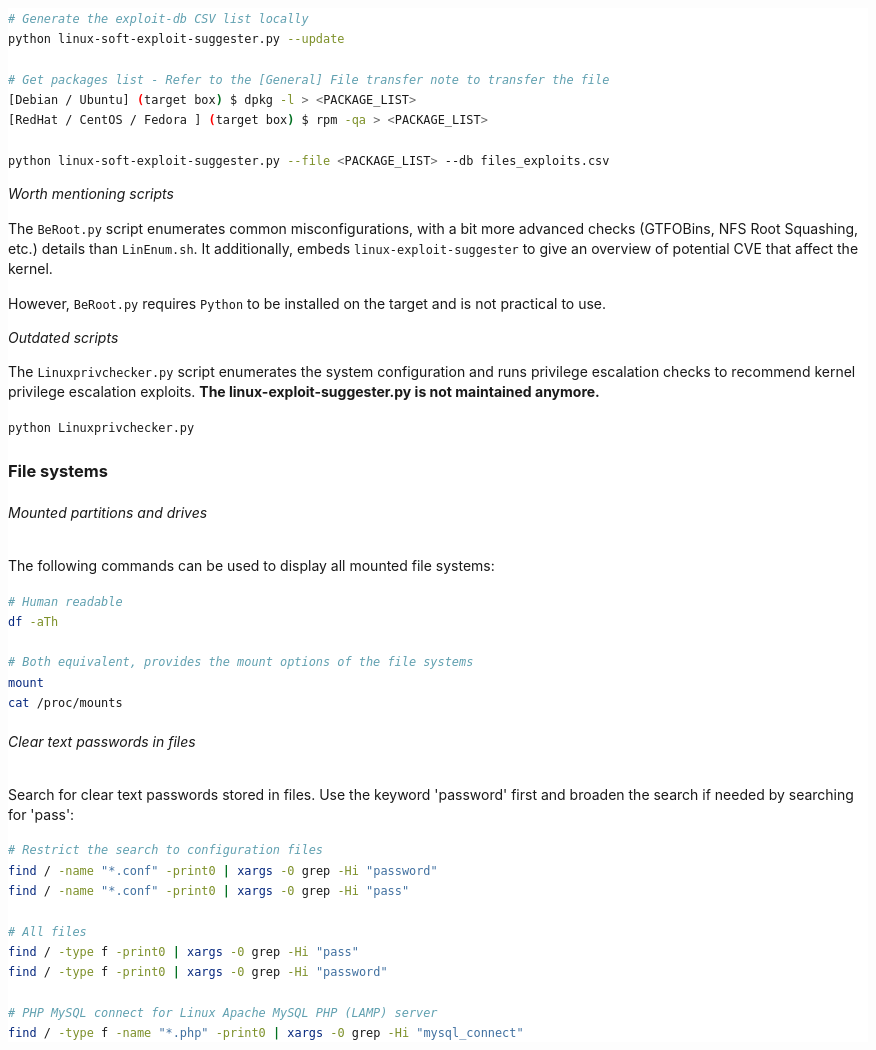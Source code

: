 ```bash
# Generate the exploit-db CSV list locally
python linux-soft-exploit-suggester.py --update

# Get packages list - Refer to the [General] File transfer note to transfer the file
[Debian / Ubuntu] (target box) $ dpkg -l > <PACKAGE_LIST>
[RedHat / CentOS / Fedora ] (target box) $ rpm -qa > <PACKAGE_LIST>

python linux-soft-exploit-suggester.py --file <PACKAGE_LIST> --db files_exploits.csv
```

*Worth mentioning scripts*

The `BeRoot.py` script enumerates common misconfigurations, with a bit more
advanced checks (GTFOBins, NFS Root Squashing, etc.) details than `LinEnum.sh`.
It additionally, embeds `linux-exploit-suggester` to give an overview of
potential CVE that affect the kernel.

However, `BeRoot.py` requires `Python` to be installed on the target and is not
practical to use.

*Outdated scripts*

The `Linuxprivchecker.py` script enumerates the system configuration and runs
 privilege escalation checks to recommend kernel privilege escalation exploits.
**The linux-exploit-suggester.py is not maintained anymore.**

```bash
python Linuxprivchecker.py
```

### File systems

###### Mounted partitions and drives

The following commands can be used to display all mounted file systems:

```bash
# Human readable
df -aTh

# Both equivalent, provides the mount options of the file systems
mount
cat /proc/mounts
```

###### Clear text passwords in files

Search for clear text passwords stored in files. Use the keyword 'password'
first and broaden the search if needed by searching for 'pass':

```bash
# Restrict the search to configuration files
find / -name "*.conf" -print0 | xargs -0 grep -Hi "password"
find / -name "*.conf" -print0 | xargs -0 grep -Hi "pass"

# All files
find / -type f -print0 | xargs -0 grep -Hi "pass"
find / -type f -print0 | xargs -0 grep -Hi "password"

# PHP MySQL connect for Linux Apache MySQL PHP (LAMP) server
find / -type f -name "*.php" -print0 | xargs -0 grep -Hi "mysql_connect"
```
